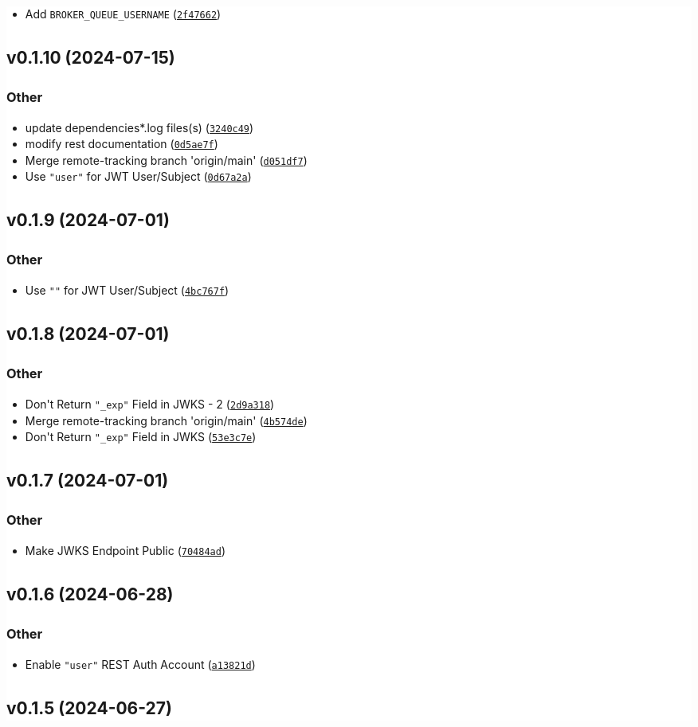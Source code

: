 * Add `BROKER_QUEUE_USERNAME` ([`2f47662`](https://github.com/Observation-Management-Service/ewms-message-queue-service/commit/2f476627b7346f719bfe46d61b9104630943cdff))

## v0.1.10 (2024-07-15)

### Other

* <bot> update dependencies*.log files(s) ([`3240c49`](https://github.com/Observation-Management-Service/ewms-message-queue-service/commit/3240c492a2651adc80e14084aef946f1b5c0b129))
* <ci> modify rest documentation ([`0d5ae7f`](https://github.com/Observation-Management-Service/ewms-message-queue-service/commit/0d5ae7fc1dc07b7269a5e3a7e713ea066b798fab))
* Merge remote-tracking branch 'origin/main' ([`d051df7`](https://github.com/Observation-Management-Service/ewms-message-queue-service/commit/d051df714746117bd52a18a5116bc21a29248eaf))
* Use `"user"` for JWT User/Subject ([`0d67a2a`](https://github.com/Observation-Management-Service/ewms-message-queue-service/commit/0d67a2a83ae01a412619c284c7ae90aa267f6cec))

## v0.1.9 (2024-07-01)

### Other

* Use `""` for JWT User/Subject ([`4bc767f`](https://github.com/Observation-Management-Service/ewms-message-queue-service/commit/4bc767f0fd25e17901103f00688565c268b3207d))

## v0.1.8 (2024-07-01)

### Other

* Don't Return `"_exp"` Field in JWKS - 2 ([`2d9a318`](https://github.com/Observation-Management-Service/ewms-message-queue-service/commit/2d9a318f771c5bf69d0428ae6f8edb21225c28f0))
* Merge remote-tracking branch 'origin/main' ([`4b574de`](https://github.com/Observation-Management-Service/ewms-message-queue-service/commit/4b574deed5b5882d2b53377a3af770914aa12eb2))
* Don't Return `"_exp"` Field in JWKS ([`53e3c7e`](https://github.com/Observation-Management-Service/ewms-message-queue-service/commit/53e3c7ee03c84446fc84ed26ed156a4a762603c4))

## v0.1.7 (2024-07-01)

### Other

* Make JWKS Endpoint Public ([`70484ad`](https://github.com/Observation-Management-Service/ewms-message-queue-service/commit/70484ad5dd2f8aedee3830de730f45ab7b5ce1e9))

## v0.1.6 (2024-06-28)

### Other

* Enable `"user"` REST Auth Account ([`a13821d`](https://github.com/Observation-Management-Service/ewms-message-queue-service/commit/a13821dc377508d92d1bc2c8d715965414307f13))

## v0.1.5 (2024-06-27)
